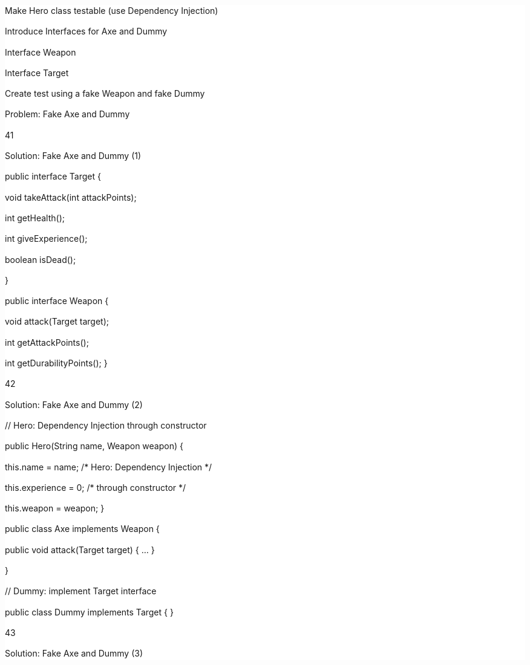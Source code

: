 Make Hero class testable (use Dependency Injection)

Introduce Interfaces for Axe and Dummy

Interface Weapon 

Interface Target 

Create test using a fake Weapon and fake Dummy

Problem: Fake Axe and Dummy


41

Solution: Fake Axe and Dummy (1)

public interface Target {

  void takeAttack(int attackPoints);

  int getHealth();

  int giveExperience();

  boolean isDead();

}

public interface Weapon {

  void attack(Target target);

  int getAttackPoints();

  int getDurabilityPoints();  }


42

Solution: Fake Axe and Dummy (2)

// Hero: Dependency Injection through constructor

public Hero(String name, Weapon weapon) {

  this.name = name;      /* Hero: Dependency Injection */

  this.experience = 0;   /* through constructor */

  this.weapon = weapon; }

public class Axe implements Weapon {

  public void attack(Target target) { … }

}

// Dummy: implement Target interface

public class Dummy implements Target { }


43

Solution: Fake Axe and Dummy (3)
